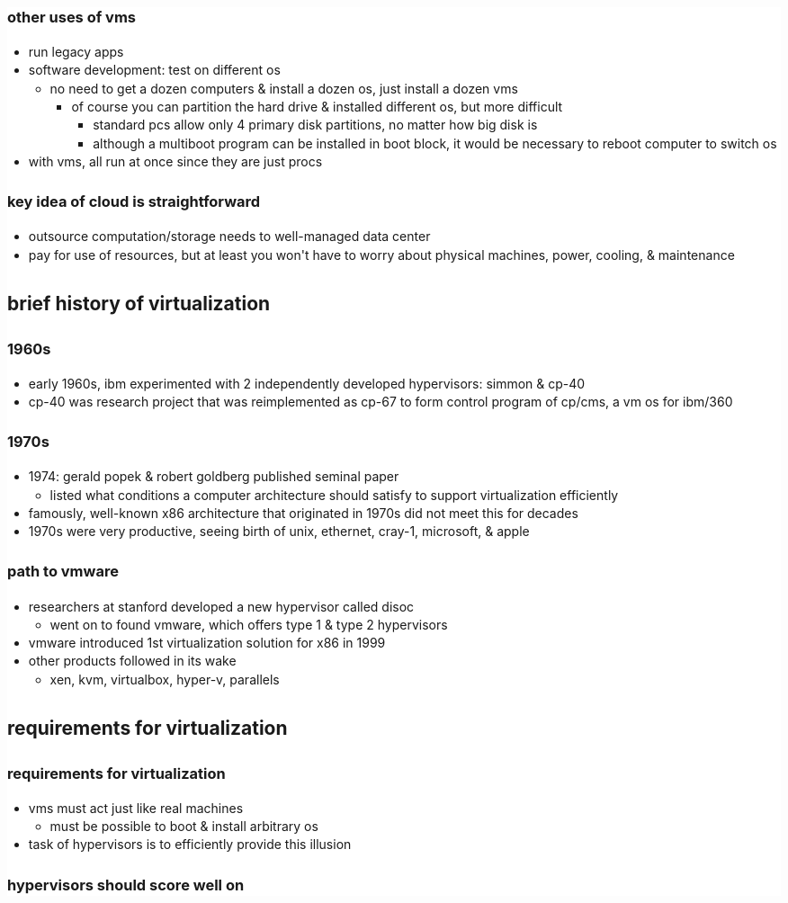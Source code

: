 ### other uses of vms

- run legacy apps
- software development: test on different os
  - no need to get a dozen computers & install a dozen os, just install a dozen vms
    - of course you can partition the hard drive & installed different os, but more difficult
      - standard pcs allow only 4 primary disk partitions, no matter how big disk is
      - although a multiboot program can be installed in boot block, it would be necessary to reboot computer to switch os
- with vms, all run at once since they are just procs

### key idea of cloud is straightforward

- outsource computation/storage needs to well-managed data center
- pay for use of resources, but at least you won't have to worry about physical machines, power, cooling, & maintenance

## brief history of virtualization

### 1960s

- early 1960s, ibm experimented with 2 independently developed hypervisors: simmon & cp-40
- cp-40 was research project that was reimplemented as cp-67 to form control program of cp/cms, a vm os for ibm/360

### 1970s

- 1974: gerald popek & robert goldberg published seminal paper
  - listed what conditions a computer architecture should satisfy to support virtualization efficiently
- famously, well-known x86 architecture that originated in 1970s did not meet this for decades
- 1970s were very productive, seeing birth of unix, ethernet, cray-1, microsoft, & apple

### path to vmware

- researchers at stanford developed a new hypervisor called disoc
  - went on to found vmware, which offers type 1 & type 2 hypervisors
- vmware introduced 1st virtualization solution for x86 in 1999
- other products followed in its wake
  - xen, kvm, virtualbox, hyper-v, parallels

## requirements for virtualization

### requirements for virtualization

- vms must act just like real machines
  - must be possible to boot & install arbitrary os
- task of hypervisors is to efficiently provide this illusion

### hypervisors should score well on
